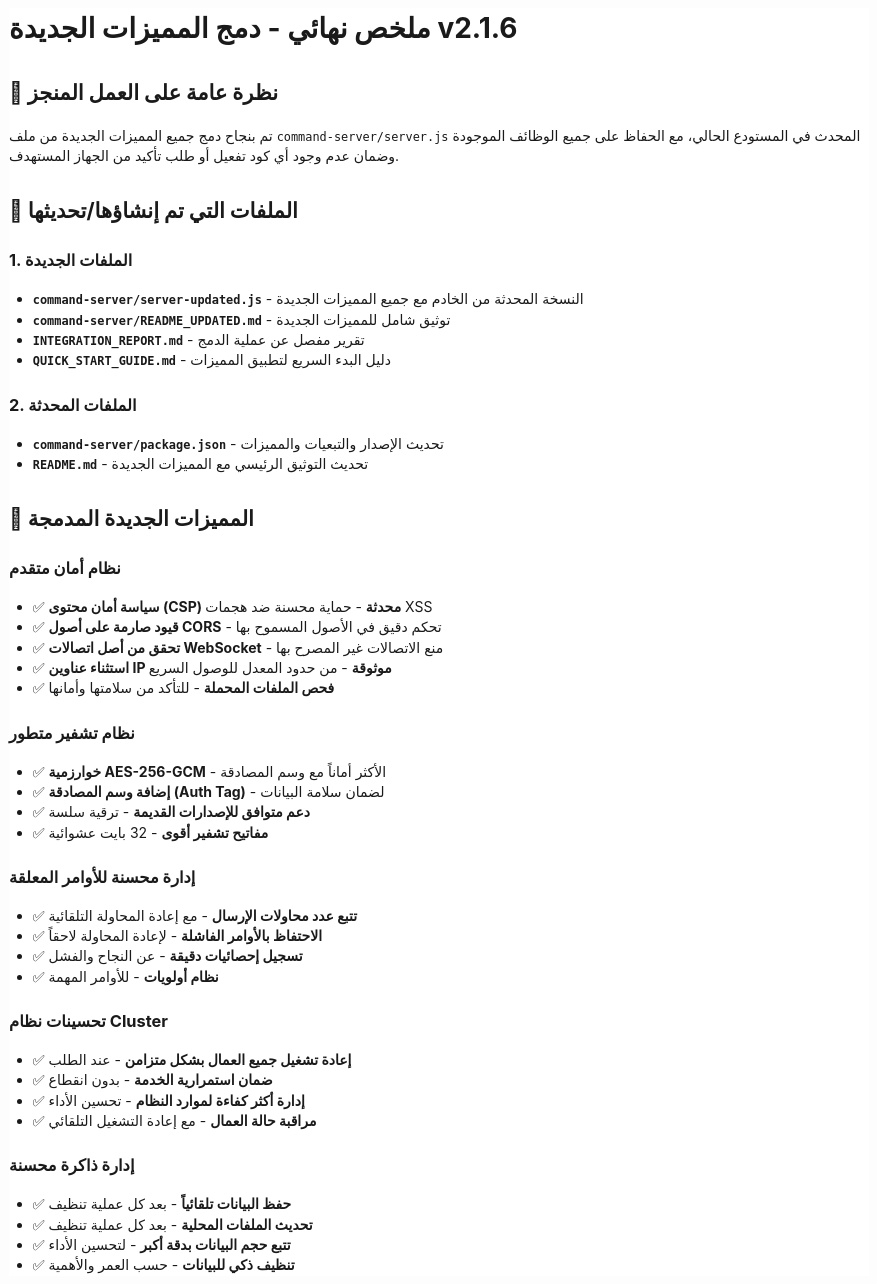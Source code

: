 # ملخص نهائي - دمج المميزات الجديدة v2.1.6

## 🎯 نظرة عامة على العمل المنجز

تم بنجاح دمج جميع المميزات الجديدة من ملف `command-server/server.js` المحدث في المستودع الحالي، مع الحفاظ على جميع الوظائف الموجودة وضمان عدم وجود أي كود تفعيل أو طلب تأكيد من الجهاز المستهدف.

## 📁 الملفات التي تم إنشاؤها/تحديثها

### 1. الملفات الجديدة
- **`command-server/server-updated.js`** - النسخة المحدثة من الخادم مع جميع المميزات الجديدة
- **`command-server/README_UPDATED.md`** - توثيق شامل للمميزات الجديدة
- **`INTEGRATION_REPORT.md`** - تقرير مفصل عن عملية الدمج
- **`QUICK_START_GUIDE.md`** - دليل البدء السريع لتطبيق المميزات

### 2. الملفات المحدثة
- **`command-server/package.json`** - تحديث الإصدار والتبعيات والمميزات
- **`README.md`** - تحديث التوثيق الرئيسي مع المميزات الجديدة

## 🔐 المميزات الجديدة المدمجة

### نظام أمان متقدم
- ✅ **سياسة أمان محتوى (CSP) محدثة** - حماية محسنة ضد هجمات XSS
- ✅ **قيود صارمة على أصول CORS** - تحكم دقيق في الأصول المسموح بها
- ✅ **تحقق من أصل اتصالات WebSocket** - منع الاتصالات غير المصرح بها
- ✅ **استثناء عناوين IP موثوقة** - من حدود المعدل للوصول السريع
- ✅ **فحص الملفات المحملة** - للتأكد من سلامتها وأمانها

### نظام تشفير متطور
- ✅ **خوارزمية AES-256-GCM** - الأكثر أماناً مع وسم المصادقة
- ✅ **إضافة وسم المصادقة (Auth Tag)** - لضمان سلامة البيانات
- ✅ **دعم متوافق للإصدارات القديمة** - ترقية سلسة
- ✅ **مفاتيح تشفير أقوى** - 32 بايت عشوائية

### إدارة محسنة للأوامر المعلقة
- ✅ **تتبع عدد محاولات الإرسال** - مع إعادة المحاولة التلقائية
- ✅ **الاحتفاظ بالأوامر الفاشلة** - لإعادة المحاولة لاحقاً
- ✅ **تسجيل إحصائيات دقيقة** - عن النجاح والفشل
- ✅ **نظام أولويات** - للأوامر المهمة

### تحسينات نظام Cluster
- ✅ **إعادة تشغيل جميع العمال بشكل متزامن** - عند الطلب
- ✅ **ضمان استمرارية الخدمة** - بدون انقطاع
- ✅ **إدارة أكثر كفاءة لموارد النظام** - تحسين الأداء
- ✅ **مراقبة حالة العمال** - مع إعادة التشغيل التلقائي

### إدارة ذاكرة محسنة
- ✅ **حفظ البيانات تلقائياً** - بعد كل عملية تنظيف
- ✅ **تحديث الملفات المحلية** - بعد كل عملية تنظيف
- ✅ **تتبع حجم البيانات بدقة أكبر** - لتحسين الأداء
- ✅ **تنظيف ذكي للبيانات** - حسب العمر والأهمية

